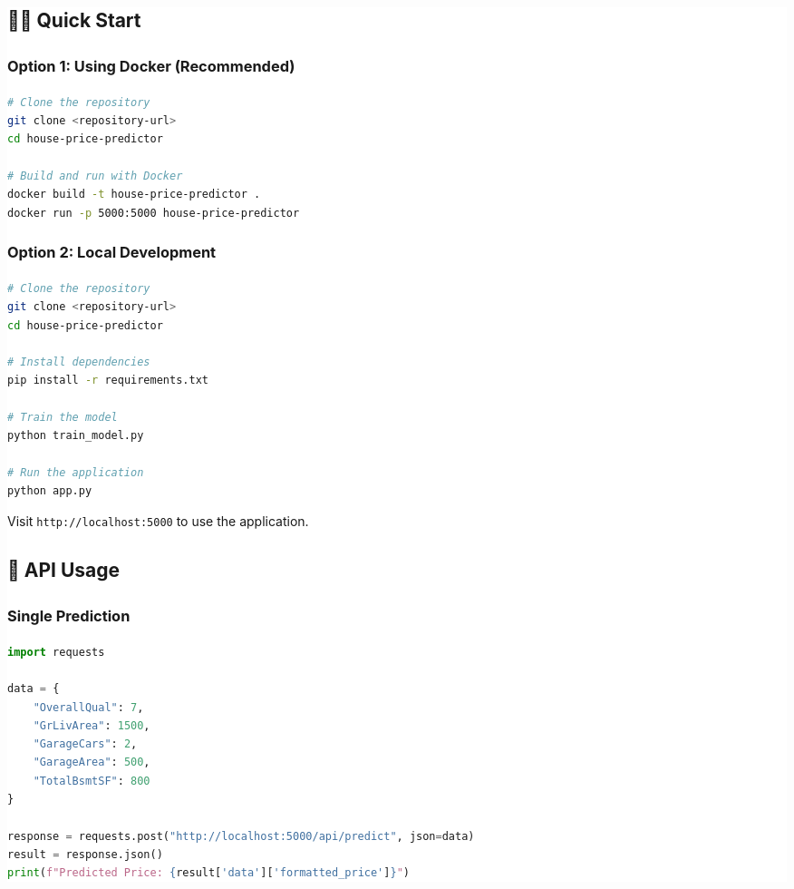 ## 🏃‍♂️ Quick Start

### Option 1: Using Docker (Recommended)

```bash
# Clone the repository
git clone <repository-url>
cd house-price-predictor

# Build and run with Docker
docker build -t house-price-predictor .
docker run -p 5000:5000 house-price-predictor
```

### Option 2: Local Development

```bash
# Clone the repository
git clone <repository-url>
cd house-price-predictor

# Install dependencies
pip install -r requirements.txt

# Train the model
python train_model.py

# Run the application
python app.py
```

Visit `http://localhost:5000` to use the application.

## 🔌 API Usage

### Single Prediction
```python
import requests

data = {
    "OverallQual": 7,
    "GrLivArea": 1500,
    "GarageCars": 2,
    "GarageArea": 500,
    "TotalBsmtSF": 800
}

response = requests.post("http://localhost:5000/api/predict", json=data)
result = response.json()
print(f"Predicted Price: {result['data']['formatted_price']}")
```
